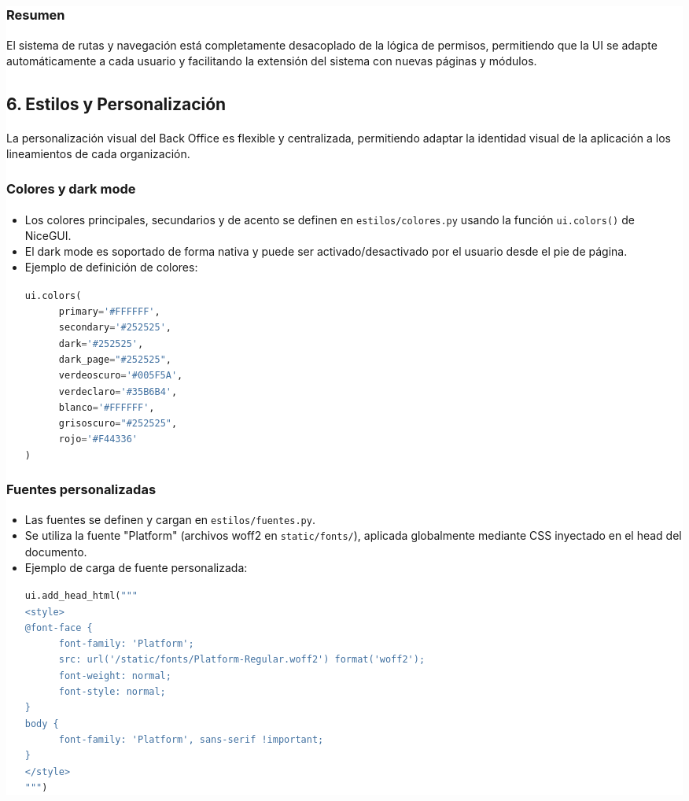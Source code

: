 ### Resumen

El sistema de rutas y navegación está completamente desacoplado de la lógica de permisos, permitiendo que la UI se adapte automáticamente a cada usuario y facilitando la extensión del sistema con nuevas páginas y módulos.

## 6. Estilos y Personalización

La personalización visual del Back Office es flexible y centralizada, permitiendo adaptar la identidad visual de la aplicación a los lineamientos de cada organización.

### Colores y dark mode

- Los colores principales, secundarios y de acento se definen en `estilos/colores.py` usando la función `ui.colors()` de NiceGUI.
- El dark mode es soportado de forma nativa y puede ser activado/desactivado por el usuario desde el pie de página.
- Ejemplo de definición de colores:
  ```python
  ui.colors(
        primary='#FFFFFF',
        secondary='#252525',
        dark='#252525',
        dark_page="#252525",
        verdeoscuro='#005F5A',
        verdeclaro='#35B6B4',
        blanco='#FFFFFF',
        grisoscuro="#252525",
        rojo='#F44336'
  )
  ```

### Fuentes personalizadas

- Las fuentes se definen y cargan en `estilos/fuentes.py`.
- Se utiliza la fuente "Platform" (archivos woff2 en `static/fonts/`), aplicada globalmente mediante CSS inyectado en el head del documento.
- Ejemplo de carga de fuente personalizada:
  ```python
  ui.add_head_html("""
  <style>
  @font-face {
        font-family: 'Platform';
        src: url('/static/fonts/Platform-Regular.woff2') format('woff2');
        font-weight: normal;
        font-style: normal;
  }
  body {
        font-family: 'Platform', sans-serif !important;
  }
  </style>
  """)
  ```
